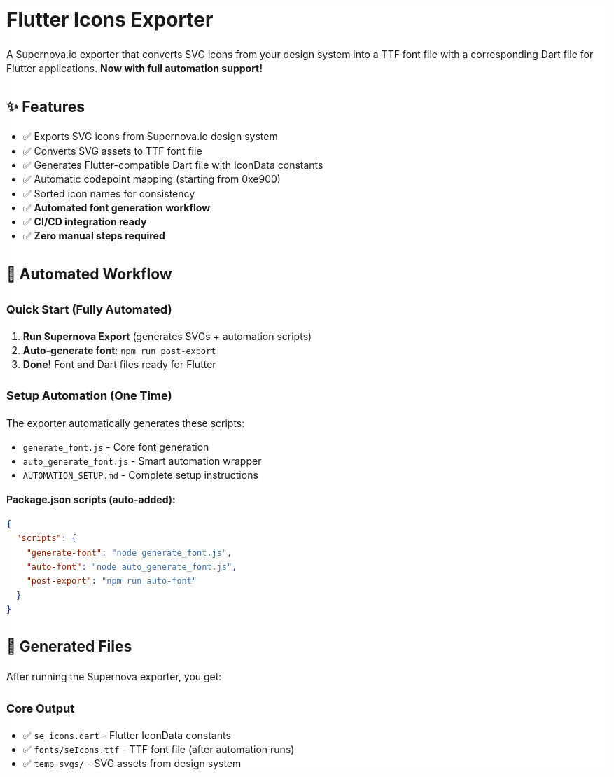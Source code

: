 # Flutter Icons Exporter

A Supernova.io exporter that converts SVG icons from your design system into a TTF font file with a corresponding Dart file for Flutter applications. **Now with full automation support!**

## ✨ Features

- ✅ Exports SVG icons from Supernova.io design system
- ✅ Converts SVG assets to TTF font file
- ✅ Generates Flutter-compatible Dart file with IconData constants
- ✅ Automatic codepoint mapping (starting from 0xe900)
- ✅ Sorted icon names for consistency
- ✅ **Automated font generation workflow**
- ✅ **CI/CD integration ready**
- ✅ **Zero manual steps required**

## 🚀 Automated Workflow

### Quick Start (Fully Automated)

1. **Run Supernova Export** (generates SVGs + automation scripts)
2. **Auto-generate font**: `npm run post-export`
3. **Done!** Font and Dart files ready for Flutter

### Setup Automation (One Time)

The exporter automatically generates these scripts:

- `generate_font.js` - Core font generation
- `auto_generate_font.js` - Smart automation wrapper  
- `AUTOMATION_SETUP.md` - Complete setup instructions

**Package.json scripts (auto-added):**
```json
{
  "scripts": {
    "generate-font": "node generate_font.js",
    "auto-font": "node auto_generate_font.js", 
    "post-export": "npm run auto-font"
  }
}
```

## 📁 Generated Files

After running the Supernova exporter, you get:

### Core Output
- ✅ `se_icons.dart` - Flutter IconData constants
- ✅ `fonts/seIcons.ttf` - TTF font file (after automation runs)
- ✅ `temp_svgs/` - SVG assets from design system
